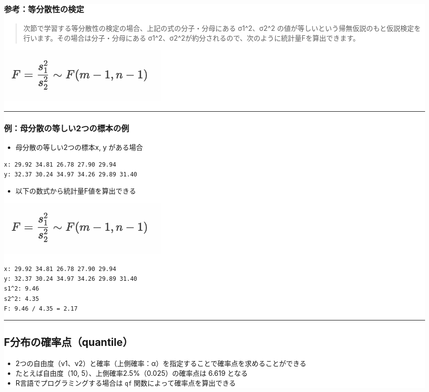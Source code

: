 ### 参考：等分散性の検定

> 次節で学習する等分散性の検定の場合、上記の式の分子・分母にある σ1^2、σ2^2 の値が等しいという帰無仮説のもと仮説検定を行います。その場合は分子・分母にある σ1^2、σ2^2が約分されるので、次のように統計量Fを算出できます。

<img src="img/257.png" width="320px">

---

### 例：母分散の等しい2つの標本の例

* 母分散の等しい2つの標本x, y がある場合 

```
x: 29.92 34.81 26.78 27.90 29.94
y: 32.37 30.24 34.97 34.26 29.89 31.40
```

* 以下の数式から統計量F値を算出できる

<img src="img/257.png" width="320px">


```
x: 29.92 34.81 26.78 27.90 29.94
y: 32.37 30.24 34.97 34.26 29.89 31.40
s1^2: 9.46 
s2^2: 4.35
F: 9.46 / 4.35 = 2.17
```

---

## F分布の確率点（quantile）

* 2つの自由度（ν1、ν2）と確率（上側確率：α）を指定することで確率点を求めることができる
* たとえば自由度（10, 5）、上側確率2.5%（0.025）の確率点は 6.619 となる
* R言語でプログラミングする場合は `qf` 関数によって確率点を算出できる
